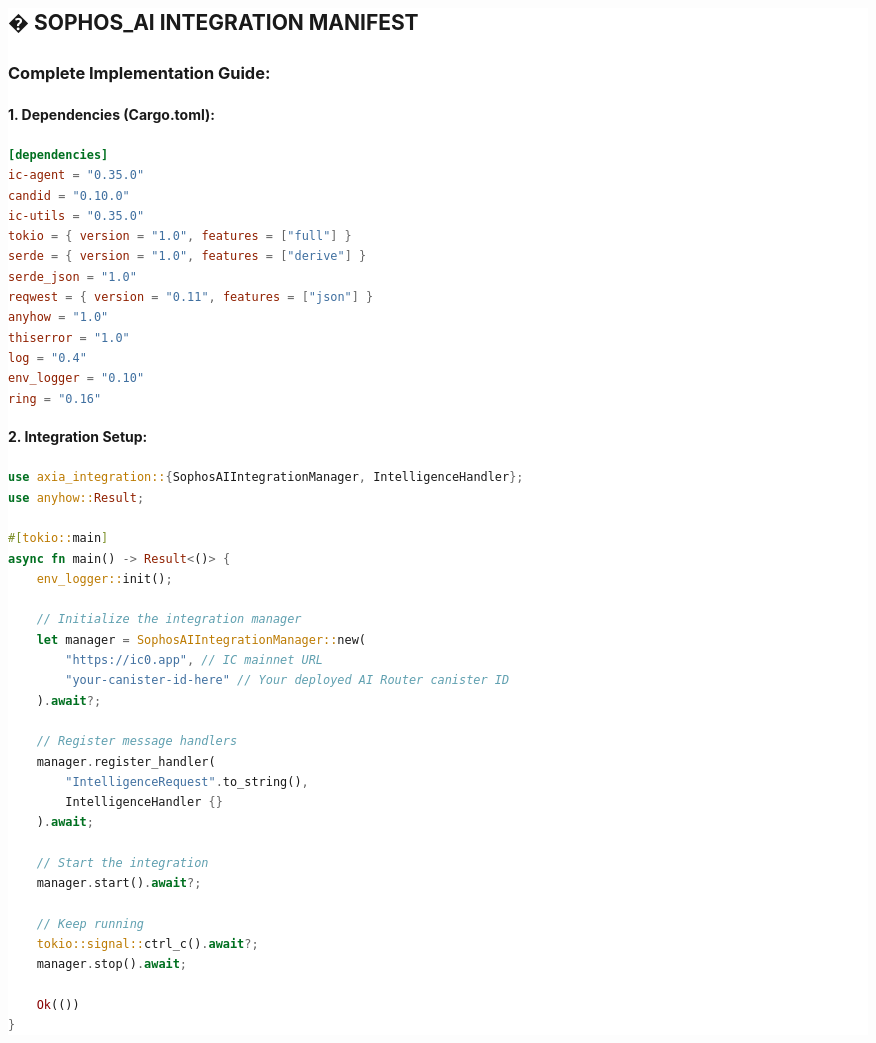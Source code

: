 
## � SOPHOS_AI INTEGRATION MANIFEST

### **Complete Implementation Guide:**

#### **1. Dependencies (Cargo.toml):**
```toml
[dependencies]
ic-agent = "0.35.0"
candid = "0.10.0"
ic-utils = "0.35.0"
tokio = { version = "1.0", features = ["full"] }
serde = { version = "1.0", features = ["derive"] }
serde_json = "1.0"
reqwest = { version = "0.11", features = ["json"] }
anyhow = "1.0"
thiserror = "1.0"
log = "0.4"
env_logger = "0.10"
ring = "0.16"
```

#### **2. Integration Setup:**
```rust
use axia_integration::{SophosAIIntegrationManager, IntelligenceHandler};
use anyhow::Result;

#[tokio::main]
async fn main() -> Result<()> {
    env_logger::init();
    
    // Initialize the integration manager
    let manager = SophosAIIntegrationManager::new(
        "https://ic0.app", // IC mainnet URL
        "your-canister-id-here" // Your deployed AI Router canister ID
    ).await?;
    
    // Register message handlers
    manager.register_handler(
        "IntelligenceRequest".to_string(),
        IntelligenceHandler {}
    ).await;
    
    // Start the integration
    manager.start().await?;
    
    // Keep running
    tokio::signal::ctrl_c().await?;
    manager.stop().await;
    
    Ok(())
}
```
